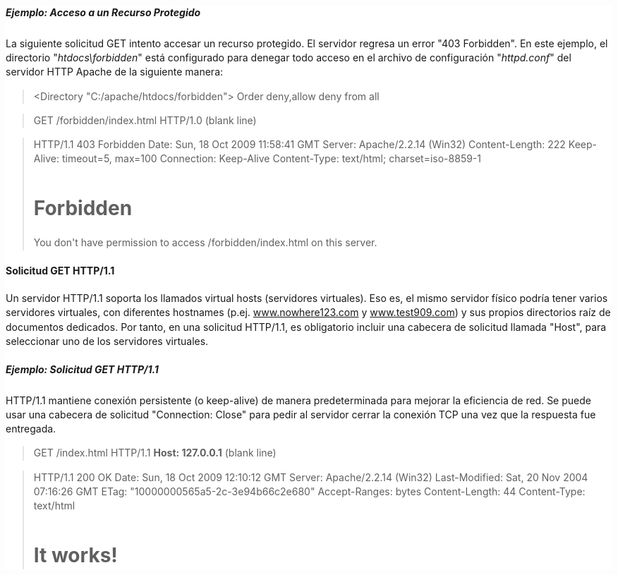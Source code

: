 ##### Ejemplo: Acceso a un Recurso Protegido
La siguiente solicitud GET intento accesar un recurso protegido. El servidor regresa un error "403 Forbidden". En este ejemplo, el directorio "_htdocs\forbidden_" está configurado para denegar todo acceso en el archivo de configuración  "_httpd.conf_" del servidor HTTP Apache de la siguiente manera:

> <Directory "C:/apache/htdocs/forbidden">
>    Order deny,allow
>    deny from all
> </Directory>

> GET /forbidden/index.html HTTP/1.0
> (blank line)

> HTTP/1.1 403 Forbidden
> Date: Sun, 18 Oct 2009 11:58:41 GMT
> Server: Apache/2.2.14 (Win32)
> Content-Length: 222
> Keep-Alive: timeout=5, max=100
> Connection: Keep-Alive
> Content-Type: text/html; charset=iso-8859-1
>    
> <!DOCTYPE HTML PUBLIC "-//IETF//DTD HTML 2.0//EN">
> <html><head>
> <title>403 Forbidden</title>
> </head><body>
> <h1>Forbidden</h1>
> <p>You don't have permission to access /forbidden/index.html
> on this server.</p>
> </body></html>

#### Solicitud GET HTTP/1.1

Un servidor HTTP/1.1 soporta los llamados virtual hosts (servidores virtuales). Eso es, el mismo servidor físico podría tener varios servidores virtuales, con diferentes hostnames (p.ej. www.nowhere123.com y www.test909.com) y sus propios directorios raíz de documentos dedicados. Por tanto, en una solicitud HTTP/1.1, es obligatorio incluir una cabecera de solicitud llamada "Host", para seleccionar uno de los servidores virtuales.

##### Ejemplo: Solicitud GET HTTP/1.1
HTTP/1.1 mantiene conexión persistente (o keep-alive) de manera predeterminada para mejorar la eficiencia de red. Se puede usar una cabecera de solicitud "Connection: Close" para pedir al servidor cerrar la conexión TCP una vez que la respuesta fue entregada.

> GET /index.html HTTP/1.1
> **Host: 127.0.0.1**
> (blank line)

> HTTP/1.1 200 OK
> Date: Sun, 18 Oct 2009 12:10:12 GMT
> Server: Apache/2.2.14 (Win32)
> Last-Modified: Sat, 20 Nov 2004 07:16:26 GMT
> ETag: "10000000565a5-2c-3e94b66c2e680"
> Accept-Ranges: bytes
> Content-Length: 44
> Content-Type: text/html
>    
> <html><body><h1>It works!</h1></body></html>
